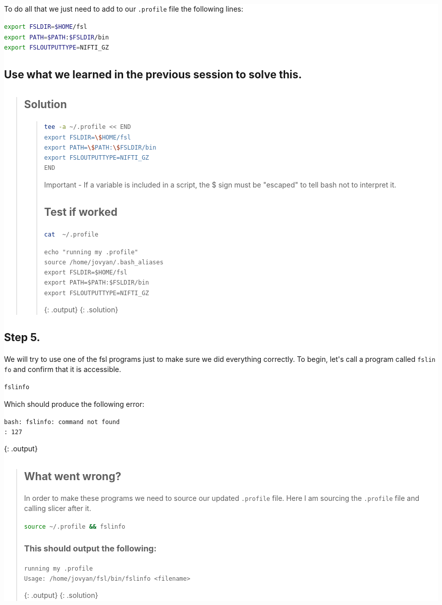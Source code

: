 To do all that we just need to add to our `.profile` file the following lines: 

~~~bash
export FSLDIR=$HOME/fsl
export PATH=$PATH:$FSLDIR/bin
export FSLOUTPUTTYPE=NIFTI_GZ
~~~

## Use what we learned in the previous session to solve this.

> ## Solution
> > ~~~bash
> > tee -a ~/.profile << END
> > export FSLDIR=\$HOME/fsl
> > export PATH=\$PATH:\$FSLDIR/bin
> > export FSLOUTPUTTYPE=NIFTI_GZ
> > END
> > ~~~
> > Important - If a variable is included in a script, the $ sign must be "escaped" to tell bash not to interpret it.
> > ## Test if worked 
> > ~~~bash
> > cat  ~/.profile
> > ~~~
> > ~~~
> > echo "running my .profile"
> > source /home/jovyan/.bash_aliases
> > export FSLDIR=$HOME/fsl
> > export PATH=$PATH:$FSLDIR/bin
> > export FSLOUTPUTTYPE=NIFTI_GZ
> > ~~~
> > {: .output}
{: .solution}

## Step 5. 

We will try to use one of the fsl programs just to make sure we did everything correctly. 
To begin, let's call a program called `fslinfo` and confirm that it is accessible.

~~~bash
fslinfo
~~~

Which should produce the following error: 

~~~
bash: fslinfo: command not found
: 127
~~~
{: .output}


> ## What went wrong?
> 
> In order to make these programs we need to source our updated `.profile` file.  Here I am sourcing the `.profile` file and calling slicer after it. 
> ~~~bash
> source ~/.profile && fslinfo
> ~~~
> ### This should output the following: 
>  ~~~ 
>  running my .profile
> Usage: /home/jovyan/fsl/bin/fslinfo <filename>
> ~~~
> {: .output}
{: .solution}